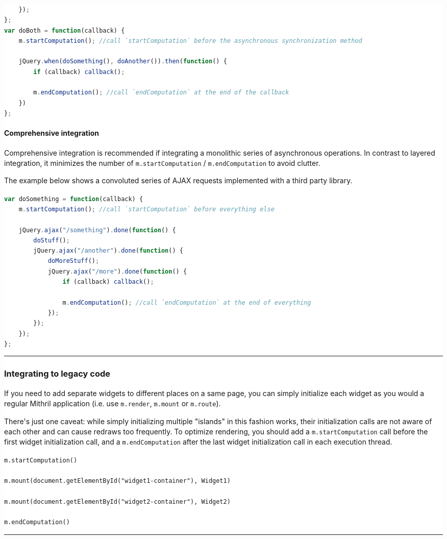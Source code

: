 ```javascript
	});
};
var doBoth = function(callback) {
	m.startComputation(); //call `startComputation` before the asynchronous synchronization method
	
	jQuery.when(doSomething(), doAnother()).then(function() {
		if (callback) callback();
		
		m.endComputation(); //call `endComputation` at the end of the callback
	})
};
```

#### Comprehensive integration

Comprehensive integration is recommended if integrating a monolithic series of asynchronous operations. In contrast to layered integration, it minimizes the number of `m.startComputation` / `m.endComputation` to avoid clutter.

The example below shows a convoluted series of AJAX requests implemented with a third party library.

```javascript
var doSomething = function(callback) {
	m.startComputation(); //call `startComputation` before everything else
	
	jQuery.ajax("/something").done(function() {
		doStuff();
		jQuery.ajax("/another").done(function() {
			doMoreStuff();
			jQuery.ajax("/more").done(function() {
				if (callback) callback();
				
				m.endComputation(); //call `endComputation` at the end of everything
			});
		});
	});
};
```

---

### Integrating to legacy code

If you need to add separate widgets to different places on a same page, you can simply initialize each widget as you would a regular Mithril application (i.e. use `m.render`, `m.mount` or `m.route`).

There's just one caveat: while simply initializing multiple "islands" in this fashion works, their initialization calls are not aware of each other and can cause redraws too frequently. To optimize rendering, you should add a `m.startComputation` call before the first widget initialization call, and a `m.endComputation` after the last widget initialization call in each execution thread.

```
m.startComputation()

m.mount(document.getElementById("widget1-container"), Widget1)

m.mount(document.getElementById("widget2-container"), Widget2)

m.endComputation()
```

---